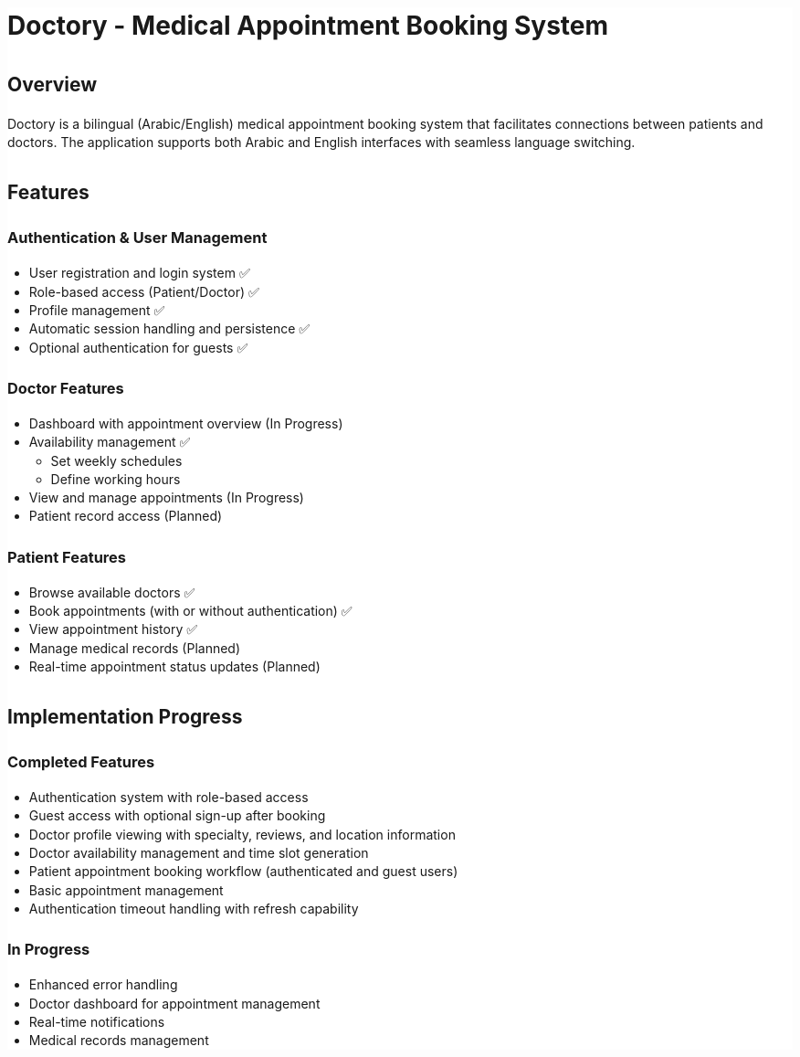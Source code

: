 
# Doctory - Medical Appointment Booking System

## Overview
Doctory is a bilingual (Arabic/English) medical appointment booking system that facilitates connections between patients and doctors. The application supports both Arabic and English interfaces with seamless language switching.

## Features

### Authentication & User Management
- User registration and login system ✅
- Role-based access (Patient/Doctor) ✅
- Profile management ✅
- Automatic session handling and persistence ✅
- Optional authentication for guests ✅

### Doctor Features
- Dashboard with appointment overview (In Progress)
- Availability management ✅
  - Set weekly schedules
  - Define working hours
- View and manage appointments (In Progress)
- Patient record access (Planned)

### Patient Features
- Browse available doctors ✅
- Book appointments (with or without authentication) ✅
- View appointment history ✅
- Manage medical records (Planned)
- Real-time appointment status updates (Planned)

## Implementation Progress

### Completed Features
- Authentication system with role-based access
- Guest access with optional sign-up after booking
- Doctor profile viewing with specialty, reviews, and location information
- Doctor availability management and time slot generation
- Patient appointment booking workflow (authenticated and guest users)
- Basic appointment management
- Authentication timeout handling with refresh capability

### In Progress
- Enhanced error handling
- Doctor dashboard for appointment management
- Real-time notifications
- Medical records management

